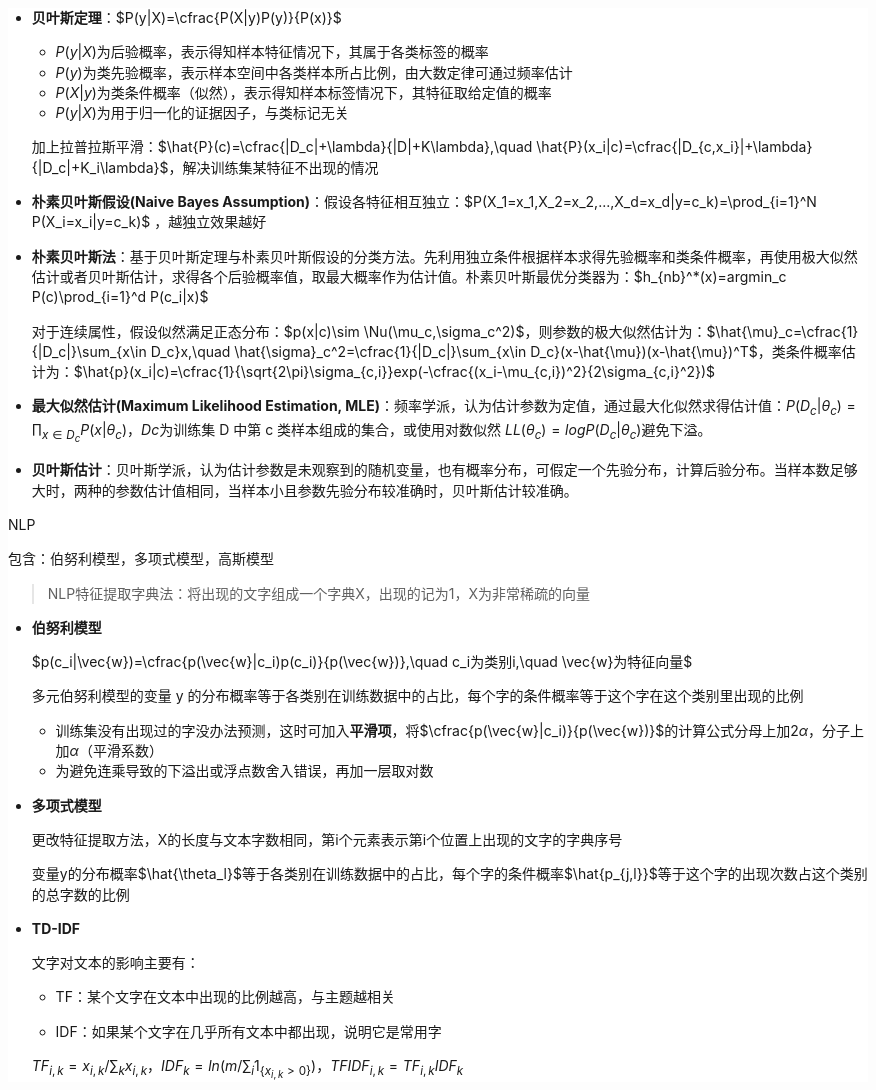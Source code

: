 - **贝叶斯定理**：$P(y|X)=\cfrac{P(X|y)P(y)}{P(x)}$

  - $P(y|X)$为后验概率，表示得知样本特征情况下，其属于各类标签的概率
  - $P(y)$为类先验概率，表示样本空间中各类样本所占比例，由大数定律可通过频率估计
  - $P(X|y)$为类条件概率（似然），表示得知样本标签情况下，其特征取给定值的概率
  - $P(y|X)$为用于归一化的证据因子，与类标记无关

  加上拉普拉斯平滑：$\hat{P}(c)=\cfrac{|D_c|+\lambda}{|D|+K\lambda},\quad \hat{P}(x_i|c)=\cfrac{|D_{c,x_i}|+\lambda}{|D_c|+K_i\lambda}$，解决训练集某特征不出现的情况

- **朴素贝叶斯假设(Naive Bayes Assumption)**：假设各特征相互独立：$P(X_1=x_1,X_2=x_2,...,X_d=x_d|y=c_k)=\prod_{i=1}^N P(X_i=x_i|y=c_k)$ ，越独立效果越好

- **朴素贝叶斯法**：基于贝叶斯定理与朴素贝叶斯假设的分类方法。先利用独立条件根据样本求得先验概率和类条件概率，再使用极大似然估计或者贝叶斯估计，求得各个后验概率值，取最大概率作为估计值。朴素贝叶斯最优分类器为：$h_{nb}^*(x)=argmin_c P(c)\prod_{i=1}^d P(c_i|x)$

  对于连续属性，假设似然满足正态分布：$p(x|c)\sim \Nu(\mu_c,\sigma_c^2)$，则参数的极大似然估计为：$\hat{\mu}_c=\cfrac{1}{|D_c|}\sum_{x\in D_c}x,\quad \hat{\sigma}_c^2=\cfrac{1}{|D_c|}\sum_{x\in D_c}(x-\hat{\mu})(x-\hat{\mu})^T$，类条件概率估计为：$\hat{p}(x_i|c)=\cfrac{1}{\sqrt{2\pi}\sigma_{c,i}}exp(-\cfrac{(x_i-\mu_{c,i})^2}{2\sigma_{c,i}^2})$

- **最大似然估计(Maximum Likelihood Estimation, MLE)**：频率学派，认为估计参数为定值，通过最大化似然求得估计值：$P(D_c|\theta_c)=\prod_{x\in D_c}P(x|\theta_c)$，$Dc$为训练集 D 中第 c 类样本组成的集合，或使用对数似然 $LL(\theta_c)=log P(D_c|\theta_c)$避免下溢。

  

- **贝叶斯估计**：贝叶斯学派，认为估计参数是未观察到的随机变量，也有概率分布，可假定一个先验分布，计算后验分布。当样本数足够大时，两种的参数估计值相同，当样本小且参数先验分布较准确时，贝叶斯估计较准确。



NLP

包含：伯努利模型，多项式模型，高斯模型

> NLP特征提取字典法：将出现的文字组成一个字典X，出现的记为1，X为非常稀疏的向量

+ **伯努利模型**

  $p(c_i|\vec{w})=\cfrac{p(\vec{w}|c_i)p(c_i)}{p(\vec{w})},\quad c_i为类别i,\quad \vec{w}为特征向量$

  多元伯努利模型的变量 y 的分布概率等于各类别在训练数据中的占比，每个字的条件概率等于这个字在这个类别里出现的比例

  - 训练集没有出现过的字没办法预测，这时可加入**平滑项**，将$\cfrac{p(\vec{w}|c_i)}{p(\vec{w})}$的计算公式分母上加$2\alpha$，分子上加$\alpha$（平滑系数） 
  - 为避免连乘导致的下溢出或浮点数舍入错误，再加一层取对数

+ **多项式模型**

  更改特征提取方法，X的长度与文本字数相同，第i个元素表示第i个位置上出现的文字的字典序号

  变量y的分布概率$\hat{\theta_l}$等于各类别在训练数据中的占比，每个字的条件概率$\hat{p_{j,l}}$等于这个字的出现次数占这个类别的总字数的比例

+ **TD-IDF**

  文字对文本的影响主要有：

  - TF：某个文字在文本中出现的比例越高，与主题越相关

  - IDF：如果某个文字在几乎所有文本中都出现，说明它是常用字

  $TF_{i,k}=x_{i,k}/\sum_kx_{i,k}$，$IDF_k=ln(m/\sum_i1_{\{x_{i,k}>0\}})$，$TFIDF_{i,k}=TF_{i,k}IDF_{k}$
